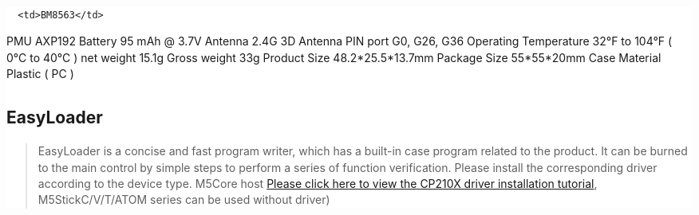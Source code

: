       <td>BM8563</td>
   </tr>
   <tr>
      <td>PMU</td>
      <td>AXP192</td>
   </tr>  
   <tr>
      <td>Battery</td>
      <td>95 mAh @ 3.7V</td>
   </tr> 
   <tr>
      <td>Antenna</td>
      <td>2.4G 3D Antenna</td>
   </tr>
   <tr>
      <td>PIN port</td>
      <td>G0, G26, G36</td>
   </tr>
   <tr>
      <td>Operating Temperature </td>
      <td>32°F to 104°F ( 0°C to 40°C )</td>
   </tr>
   <tr>
      <td>net weight</td>
      <td>15.1g</td>
   </tr>
   <tr>
      <td>Gross weight</td>
      <td>33g</td>
   </tr>
   <tr>
      <td>Product Size</td>
      <td>48.2*25.5*13.7mm</td>
   </tr>
   <tr>
      <td>Package Size</td>
      <td>55*55*20mm</td>
   </tr>
   <tr>
      <td>Case Material</td>
      <td>Plastic ( PC )</td>
   </tr>
</table>

## EasyLoader

>EasyLoader is a concise and fast program writer, which has a built-in case program related to the product. It can be burned to the main control by simple steps to perform a series of function verification. Please install the corresponding driver according to the device type. M5Core host [Please click here to view the CP210X driver installation tutorial](en/arduino/arduino_development), M5StickC/V/T/ATOM series can be used without driver)
